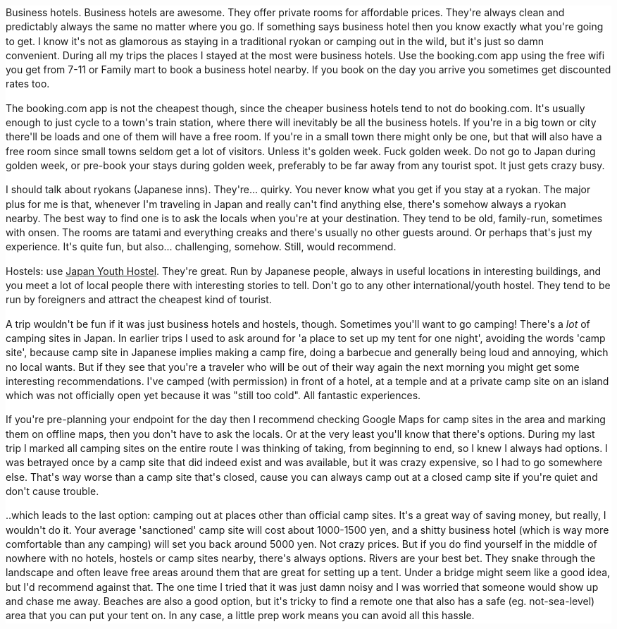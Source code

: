 Business hotels. Business hotels are awesome. They offer private rooms for affordable prices. They're always clean and predictably always the same no matter where you go. If something says business hotel then you know exactly what you're going to get. I know it's not as glamorous as staying in a traditional ryokan or camping out in the wild, but it's just so damn convenient. During all my trips the places I stayed at the most were business hotels. Use the booking.com app using the free wifi you get from 7-11 or Family mart to book a business hotel nearby. If you book on the day you arrive you sometimes get discounted rates too.

The booking.com app is not the cheapest though, since the cheaper business hotels tend to not do booking.com. It's usually enough to just cycle to a town's train station, where there will inevitably be all the business hotels. If you're in a big town or city there'll be loads and one of them will have a free room. If you're in a small town there might only be one, but that will also have a free room since small towns seldom get a lot of visitors. Unless it's golden week. Fuck golden week. Do not go to Japan during golden week, or pre-book your stays during golden week, preferably to be far away from any tourist spot. It just gets crazy busy.

I should talk about ryokans (Japanese inns). They're... quirky. You never know what you get if you stay at a ryokan. The major plus for me is that, whenever I'm traveling in Japan and really can't find anything else, there's somehow always a ryokan nearby. The best way to find one is to ask the locals when you're at your destination. They tend to be old, family-run, sometimes with onsen. The rooms are tatami and everything creaks and there's usually no other guests around. Or perhaps that's just my experience. It's quite fun, but also... challenging, somehow. Still, would recommend.

Hostels: use <a href="http://www.jyh.or.jp/" target="_blank">Japan Youth Hostel</a>. They're great. Run by Japanese people, always in useful locations in interesting buildings, and you meet a lot of local people there with interesting stories to tell. Don't go to any other international/youth hostel. They tend to be run by foreigners and attract the cheapest kind of tourist.

A trip wouldn't be fun if it was just business hotels and hostels, though. Sometimes you'll want to go camping! There's a <em>lot</em> of camping sites in Japan. In earlier trips I used to ask around for 'a place to set up my tent for one night', avoiding the words 'camp site', because camp site in Japanese implies making a camp fire, doing a barbecue and generally being loud and annoying, which no local wants. But if they see that you're a traveler who will be out of their way again the next morning you might get some interesting recommendations. I've camped (with permission) in front of a hotel, at a temple and at a private camp site on an island which was not officially open yet because it was "still too cold". All fantastic experiences.

If you're pre-planning your endpoint for the day then I recommend checking Google Maps for camp sites in the area and marking them on offline maps, then you don't have to ask the locals. Or at the very least you'll know that there's options. During my last trip I marked all camping sites on the entire route I was thinking of taking, from beginning to end, so I knew I always had options. I was betrayed once by a camp site that did indeed exist and was available, but it was crazy expensive, so I had to go somewhere else. That's way worse than a camp site that's closed, cause you can always camp out at a closed camp site if you're quiet and don't cause trouble.

..which leads to the last option: camping out at places other than official camp sites. It's a great way of saving money, but really, I wouldn't do it. Your average 'sanctioned' camp site will cost about 1000-1500 yen, and a shitty business hotel (which is way more comfortable than any camping) will set you back around 5000 yen. Not crazy prices. But if you do find yourself in the middle of nowhere with no hotels, hostels or camp sites nearby, there's always options. Rivers are your best bet. They snake through the landscape and often leave free areas around them that are great for setting up a tent. Under a bridge might seem like a good idea, but I'd recommend against that. The one time I tried that it was just damn noisy and I was worried that someone would show up and chase me away. Beaches are also a good option, but it's tricky to find a remote one that also has a safe (eg. not-sea-level) area that you can put your tent on. In any case, a little prep work means you can avoid all this hassle.
